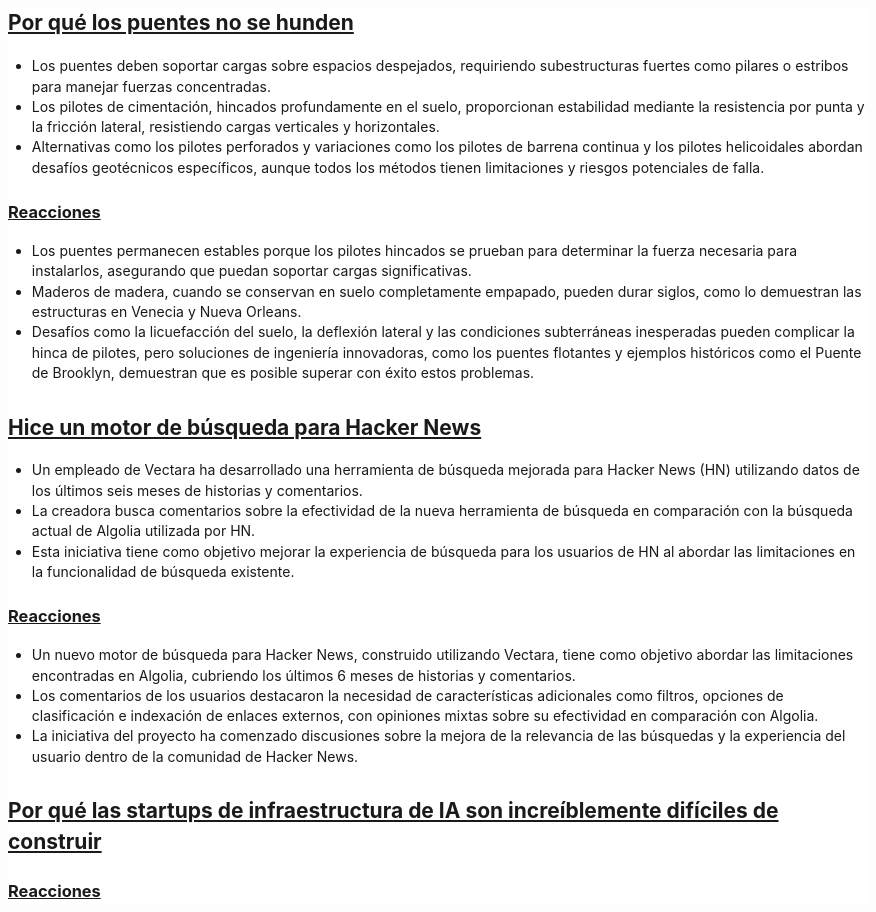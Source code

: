 ## [Por qué los puentes no se hunden](https://practical.engineering/blog/2024/7/2/why-bridges-dont-sink)

- Los puentes deben soportar cargas sobre espacios despejados, requiriendo subestructuras fuertes como pilares o estribos para manejar fuerzas concentradas.
- Los pilotes de cimentación, hincados profundamente en el suelo, proporcionan estabilidad mediante la resistencia por punta y la fricción lateral, resistiendo cargas verticales y horizontales.
- Alternativas como los pilotes perforados y variaciones como los pilotes de barrena continua y los pilotes helicoidales abordan desafíos geotécnicos específicos, aunque todos los métodos tienen limitaciones y riesgos potenciales de falla.

### [Reacciones](https://news.ycombinator.com/item?id=40861520)

- Los puentes permanecen estables porque los pilotes hincados se prueban para determinar la fuerza necesaria para instalarlos, asegurando que puedan soportar cargas significativas.
- Maderos de madera, cuando se conservan en suelo completamente empapado, pueden durar siglos, como lo demuestran las estructuras en Venecia y Nueva Orleans.
- Desafíos como la licuefacción del suelo, la deflexión lateral y las condiciones subterráneas inesperadas pueden complicar la hinca de pilotes, pero soluciones de ingeniería innovadoras, como los puentes flotantes y ejemplos históricos como el Puente de Brooklyn, demuestran que es posible superar con éxito estos problemas.

## [Hice un motor de búsqueda para Hacker News](https://hackernews.demo.vectara.com/)

- Un empleado de Vectara ha desarrollado una herramienta de búsqueda mejorada para Hacker News (HN) utilizando datos de los últimos seis meses de historias y comentarios.
- La creadora busca comentarios sobre la efectividad de la nueva herramienta de búsqueda en comparación con la búsqueda actual de Algolia utilizada por HN.
- Esta iniciativa tiene como objetivo mejorar la experiencia de búsqueda para los usuarios de HN al abordar las limitaciones en la funcionalidad de búsqueda existente.

### [Reacciones](https://news.ycombinator.com/item?id=40860022)

- Un nuevo motor de búsqueda para Hacker News, construido utilizando Vectara, tiene como objetivo abordar las limitaciones encontradas en Algolia, cubriendo los últimos 6 meses de historias y comentarios.
- Los comentarios de los usuarios destacaron la necesidad de características adicionales como filtros, opciones de clasificación e indexación de enlaces externos, con opiniones mixtas sobre su efectividad en comparación con Algolia.
- La iniciativa del proyecto ha comenzado discusiones sobre la mejora de la relevancia de las búsquedas y la experiencia del usuario dentro de la comunidad de Hacker News.

## [Por qué las startups de infraestructura de IA son increíblemente difíciles de construir](https://nextword.substack.com/p/why-ai-infrastructure-startups-are)

### [Reacciones](https://news.ycombinator.com/item?id=40862436)
